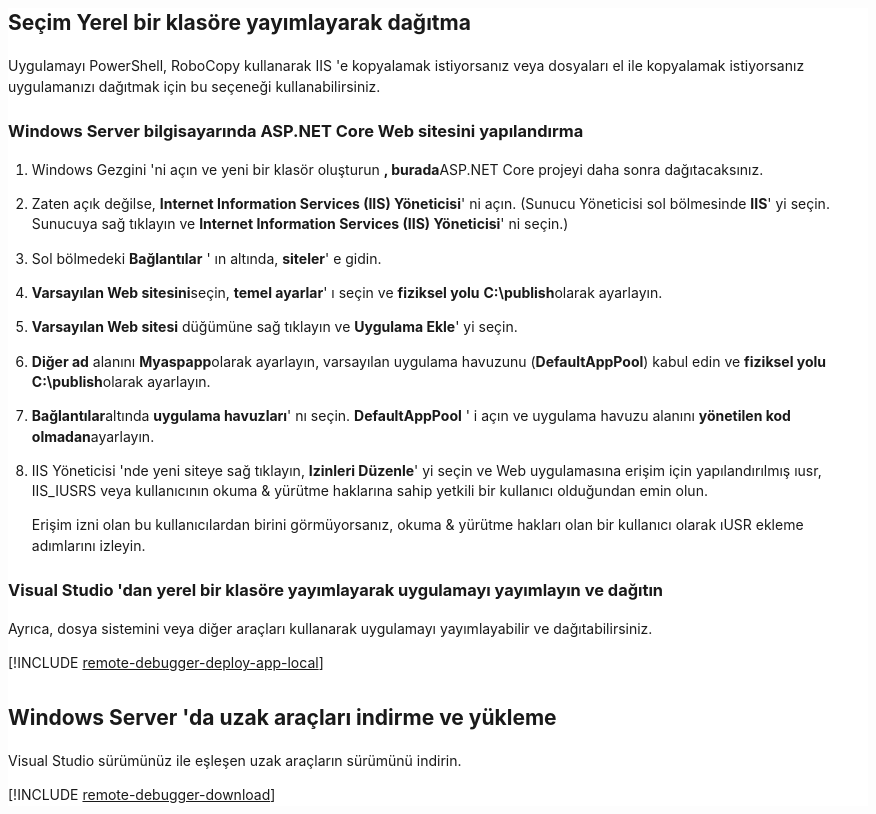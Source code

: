 ## <a name="optional-deploy-by-publishing-to-a-local-folder"></a>Seçim Yerel bir klasöre yayımlayarak dağıtma

Uygulamayı PowerShell, RoboCopy kullanarak IIS 'e kopyalamak istiyorsanız veya dosyaları el ile kopyalamak istiyorsanız uygulamanızı dağıtmak için bu seçeneği kullanabilirsiniz.

### <a name="configure-the-aspnet-core-web-site-on-the-windows-server-computer"></a><a name="BKMK_deploy_asp_net"></a> Windows Server bilgisayarında ASP.NET Core Web sitesini yapılandırma

1. Windows Gezgini 'ni açın ve yeni bir klasör oluşturun **, burada**ASP.NET Core projeyi daha sonra dağıtacaksınız.

2. Zaten açık değilse, **Internet Information Services (IIS) Yöneticisi**' ni açın. (Sunucu Yöneticisi sol bölmesinde **IIS**' yi seçin. Sunucuya sağ tıklayın ve **Internet Information Services (IIS) Yöneticisi**' ni seçin.)

3. Sol bölmedeki **Bağlantılar** ' ın altında, **siteler**' e gidin.

4. **Varsayılan Web sitesini**seçin, **temel ayarlar**' ı seçin ve **fiziksel yolu** **C:\publish**olarak ayarlayın.

4. **Varsayılan Web sitesi** düğümüne sağ tıklayın ve **Uygulama Ekle**' yi seçin.

5. **Diğer ad** alanını **Myaspapp**olarak ayarlayın, varsayılan uygulama havuzunu (**DefaultAppPool**) kabul edin ve **fiziksel yolu** **C:\publish**olarak ayarlayın.

6. **Bağlantılar**altında **uygulama havuzları**' nı seçin. **DefaultAppPool** ' i açın ve uygulama havuzu alanını **yönetilen kod olmadan**ayarlayın.

7. IIS Yöneticisi 'nde yeni siteye sağ tıklayın, **Izinleri Düzenle**' yi seçin ve Web uygulamasına erişim için yapılandırılmış ıusr, IIS_IUSRS veya kullanıcının okuma & yürütme haklarına sahip yetkili bir kullanıcı olduğundan emin olun.

    Erişim izni olan bu kullanıcılardan birini görmüyorsanız, okuma & yürütme hakları olan bir kullanıcı olarak ıUSR ekleme adımlarını izleyin.

### <a name="publish-and-deploy-the-app-by-publishing-to-a-local-folder-from-visual-studio"></a>Visual Studio 'dan yerel bir klasöre yayımlayarak uygulamayı yayımlayın ve dağıtın

Ayrıca, dosya sistemini veya diğer araçları kullanarak uygulamayı yayımlayabilir ve dağıtabilirsiniz.

[!INCLUDE [remote-debugger-deploy-app-local](../debugger/includes/remote-debugger-deploy-app-local.md)]

## <a name="download-and-install-the-remote-tools-on-windows-server"></a><a name="BKMK_msvsmon"></a> Windows Server 'da uzak araçları indirme ve yükleme

Visual Studio sürümünüz ile eşleşen uzak araçların sürümünü indirin.

[!INCLUDE [remote-debugger-download](../debugger/includes/remote-debugger-download.md)]
